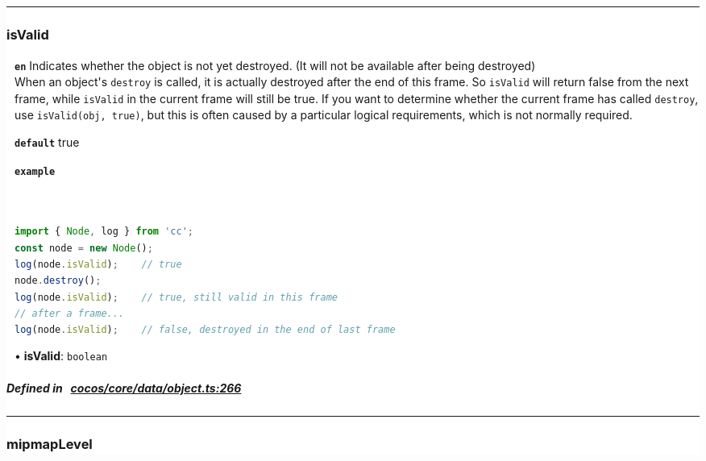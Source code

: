 
___


### isValid
<div style="margin-left: 10px;">




**`en`** 
Indicates whether the object is not yet destroyed. (It will not be available after being destroyed)<br>
When an object's `destroy` is called, it is actually destroyed after the end of this frame.
So `isValid` will return false from the next frame, while `isValid` in the current frame will still be true.
If you want to determine whether the current frame has called `destroy`, use `isValid(obj, true)`,
but this is often caused by a particular logical requirements, which is not normally required.





**`default`** true





**`example`**

```ts


import { Node, log } from 'cc';
const node = new Node();
log(node.isValid);    // true
node.destroy();
log(node.isValid);    // true, still valid in this frame
// after a frame...
log(node.isValid);    // false, destroyed in the end of last frame


```




•  **isValid**:
 ``boolean`` 
</div>

##### Defined in &nbsp;   [cocos/core/data/object.ts:266](https://github.com/cocos-creator/engine/blob/c7bf6b8a9/cocos/core/data/object.ts#L266)&nbsp;


___


### mipmapLevel
<div style="margin-left: 10px;">
